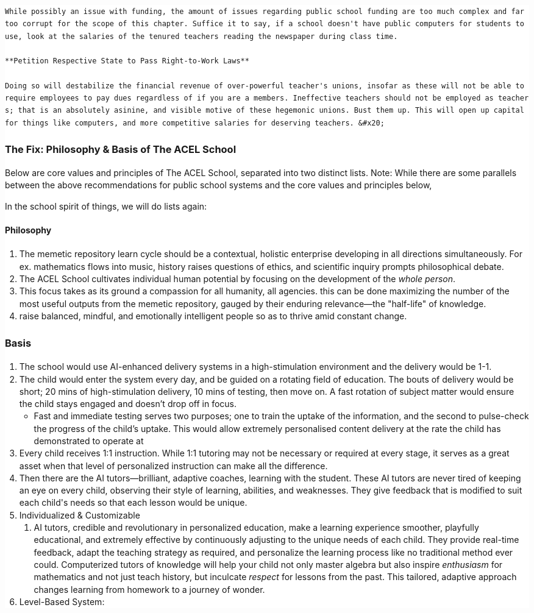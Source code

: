     While possibly an issue with funding, the amount of issues regarding public school funding are too much complex and far too corrupt for the scope of this chapter. Suffice it to say, if a school doesn't have public computers for students to use, look at the salaries of the tenured teachers reading the newspaper during class time.

    **Petition Respective State to Pass Right-to-Work Laws**

    Doing so will destabilize the financial revenue of over-powerful teacher's unions, insofar as these will not be able to require employees to pay dues regardless of if you are a members. Ineffective teachers should not be employed as teachers; that is an absolutely asinine, and visible motive of these hegemonic unions. Bust them up. This will open up capital for things like computers, and more competitive salaries for deserving teachers. &#x20;

### The Fix: Philosophy & Basis of The ACEL School

Below are core values and principles of The ACEL School, separated into two distinct lists. Note: While there are some parallels between the above recommendations for public school systems and the core values and principles below,&#x20;

&#x20;In the school spirit of things, we will do lists again:

#### Philosophy

1. The memetic repository learn cycle should be a contextual, holistic enterprise developing in all directions simultaneously. For ex. mathematics flows into music, history raises questions of ethics, and scientific inquiry prompts philosophical debate.
2. The ACEL School cultivates individual human potential by focusing on the development of the _whole person_.&#x20;
3. This focus takes as its ground a compassion for all humanity, all agencies. this can be done maximizing the number of the most useful outputs from the memetic repository, gauged by their enduring relevance—the "half-life" of knowledge.&#x20;
4. raise balanced, mindful, and emotionally intelligent people so as to thrive amid constant change.

### Basis



1. The school would use AI-enhanced delivery systems in a high-stimulation environment and the delivery would be 1-1.
2. The child would enter the system every day, and be guided on a rotating field of education. The bouts of delivery would be short; 20 mins of high-stimulation delivery, 10 mins of testing, then move on. A fast rotation of subject matter would ensure the child stays engaged and doesn’t drop off in focus.&#x20;
   * Fast and immediate testing serves two purposes; one to train the uptake of the information, and the second to pulse-check the progress of the child’s uptake. This would allow extremely personalised content delivery at the rate the child has demonstrated to operate at
3. Every child receives 1:1 instruction.  While 1:1 tutoring may not be necessary or required at every stage, it serves as a great asset when that level of personalized instruction can make all the difference.&#x20;
4. Then there are the AI tutors—brilliant, adaptive coaches, learning with the student. These AI tutors are never tired of keeping an eye on every child, observing their style of learning, abilities, and weaknesses. They give feedback that is modified to suit each child's needs so that each lesson would be unique.&#x20;
5. Individualized & Customizable&#x20;
   1. AI tutors, credible and revolutionary in personalized education, make a learning experience smoother, playfully educational, and extremely effective by continuously adjusting to the unique needs of each child. They provide real-time feedback, adapt the teaching strategy as required, and personalize the learning process like no traditional method ever could. Computerized tutors of knowledge will help your child not only master algebra but also inspire _enthusiasm_ for mathematics and not just teach history, but inculcate _respect_ for lessons from the past. This tailored, adaptive approach changes learning from homework to a journey of wonder.
6. Level-Based System: